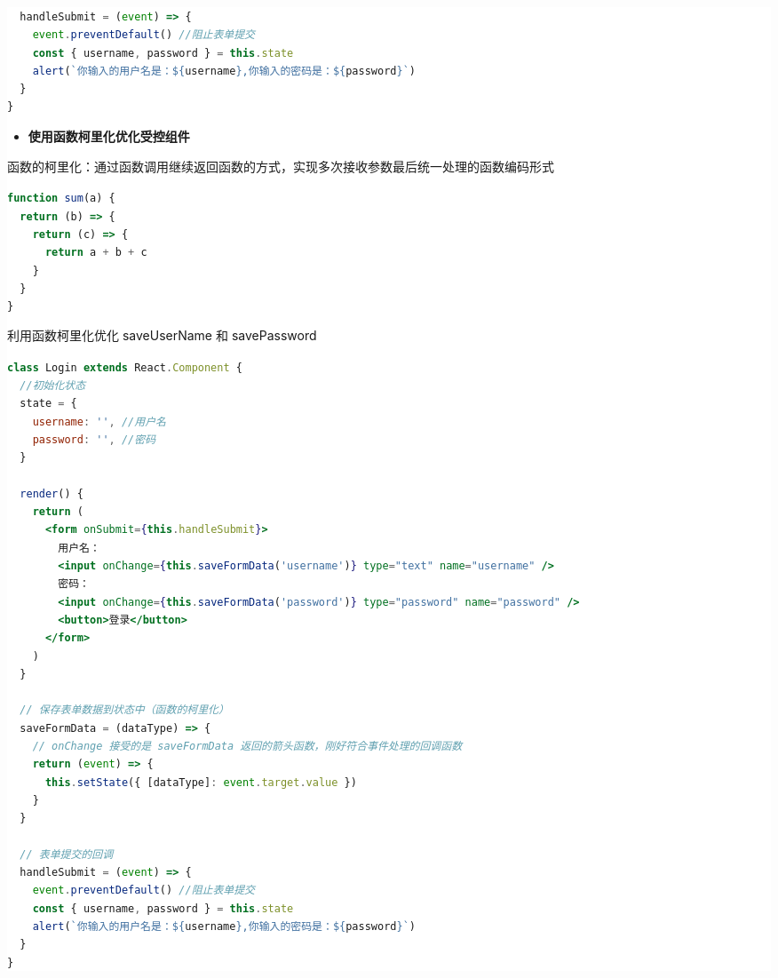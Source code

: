 ```jsx
  handleSubmit = (event) => {
    event.preventDefault() //阻止表单提交
    const { username, password } = this.state
    alert(`你输入的用户名是：${username},你输入的密码是：${password}`)
  }
}
```

- **使用函数柯里化优化受控组件**

函数的柯里化：通过函数调用继续返回函数的方式，实现多次接收参数最后统一处理的函数编码形式

```js
function sum(a) {
  return (b) => {
    return (c) => {
      return a + b + c
    }
  }
}
```

利用函数柯里化优化 saveUserName 和 savePassword

```jsx
class Login extends React.Component {
  //初始化状态
  state = {
    username: '', //用户名
    password: '', //密码
  }

  render() {
    return (
      <form onSubmit={this.handleSubmit}>
        用户名：
        <input onChange={this.saveFormData('username')} type="text" name="username" />
        密码：
        <input onChange={this.saveFormData('password')} type="password" name="password" />
        <button>登录</button>
      </form>
    )
  }

  // 保存表单数据到状态中（函数的柯里化）
  saveFormData = (dataType) => {
    // onChange 接受的是 saveFormData 返回的箭头函数，刚好符合事件处理的回调函数
    return (event) => {
      this.setState({ [dataType]: event.target.value })
    }
  }

  // 表单提交的回调
  handleSubmit = (event) => {
    event.preventDefault() //阻止表单提交
    const { username, password } = this.state
    alert(`你输入的用户名是：${username},你输入的密码是：${password}`)
  }
}
```
